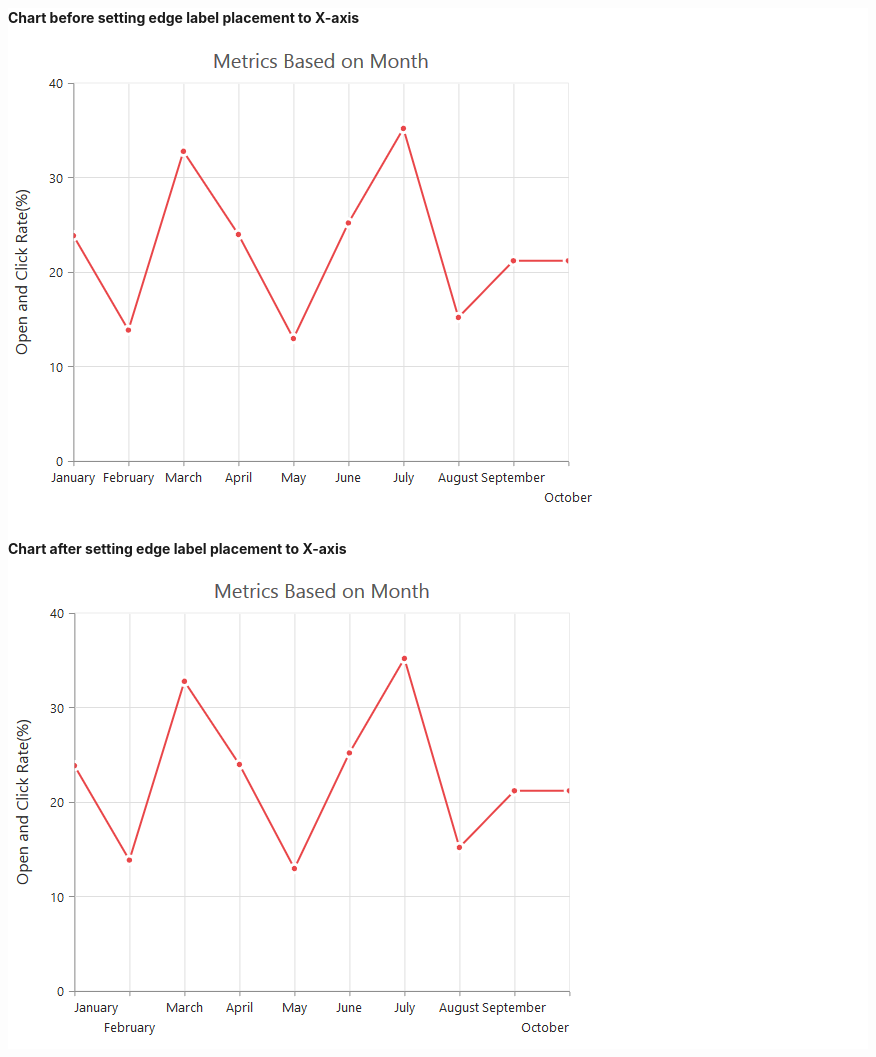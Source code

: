 **Chart before setting edge label placement to X-axis**

![ASPNET_Chart_Edge_labels_images](Axis_images/axis_img30.png)


**Chart after setting edge label placement to X-axis**

![ASPNET_Chart_after_setting_edge_label_Axis_images](Axis_images/axis_img31.png)
